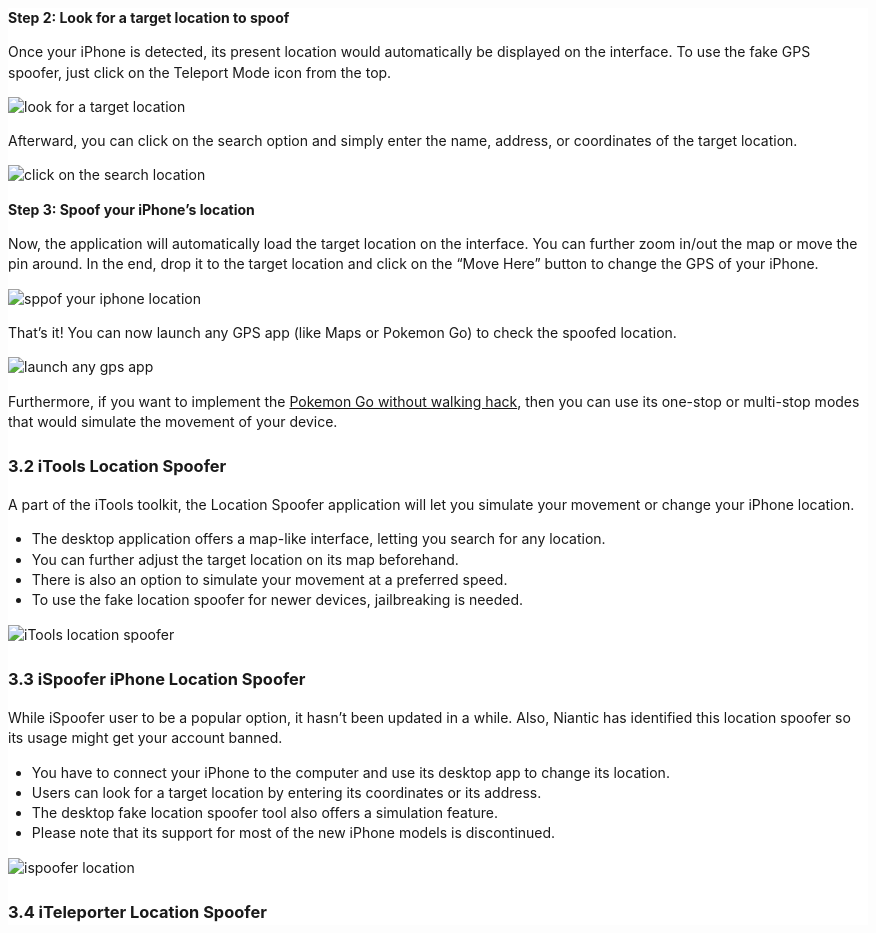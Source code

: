 **Step 2: Look for a target location to spoof**

Once your iPhone is detected, its present location would automatically be displayed on the interface. To use the fake GPS spoofer, just click on the Teleport Mode icon from the top.

![look for a target location](https://images.wondershare.com/drfone/guide/virtual-location-03.png)

Afterward, you can click on the search option and simply enter the name, address, or coordinates of the target location.

![click on the search location](https://images.wondershare.com/drfone/guide/virtual-location-04.png)

**Step 3: Spoof your iPhone’s location**

Now, the application will automatically load the target location on the interface. You can further zoom in/out the map or move the pin around. In the end, drop it to the target location and click on the “Move Here” button to change the GPS of your iPhone.

![sppof your iphone location](https://images.wondershare.com/drfone/guide/virtual-location-05.png)

That’s it! You can now launch any GPS app (like Maps or Pokemon Go) to check the spoofed location.

![launch any gps app](https://images.wondershare.com/drfone/guide/virtual-location-07.png)

Furthermore, if you want to implement the [Pokemon Go without walking hack](https://drfone.wondershare.com/virtual-location/pokemon-go-walking-hack.html), then you can use its one-stop or multi-stop modes that would simulate the movement of your device.



### 3.2 iTools Location Spoofer

A part of the iTools toolkit, the Location Spoofer application will let you simulate your movement or change your iPhone location.

- The desktop application offers a map-like interface, letting you search for any location.
- You can further adjust the target location on its map beforehand.
- There is also an option to simulate your movement at a preferred speed.
- To use the fake location spoofer for newer devices, jailbreaking is needed.

![iTools location spoofer](https://images.wondershare.com/drfone/2023/virtuallocation/location-spoofer-app-5.jpg)

### 3.3 iSpoofer iPhone Location Spoofer

While iSpoofer user to be a popular option, it hasn’t been updated in a while. Also, Niantic has identified this location spoofer so its usage might get your account banned.

- You have to connect your iPhone to the computer and use its desktop app to change its location.
- Users can look for a target location by entering its coordinates or its address.
- The desktop fake location spoofer tool also offers a simulation feature.
- Please note that its support for most of the new iPhone models is discontinued.

![ispoofer location](https://images.wondershare.com/drfone/2023/virtuallocation/location-spoofer-app-6.jpg)

### 3.4 iTeleporter Location Spoofer
